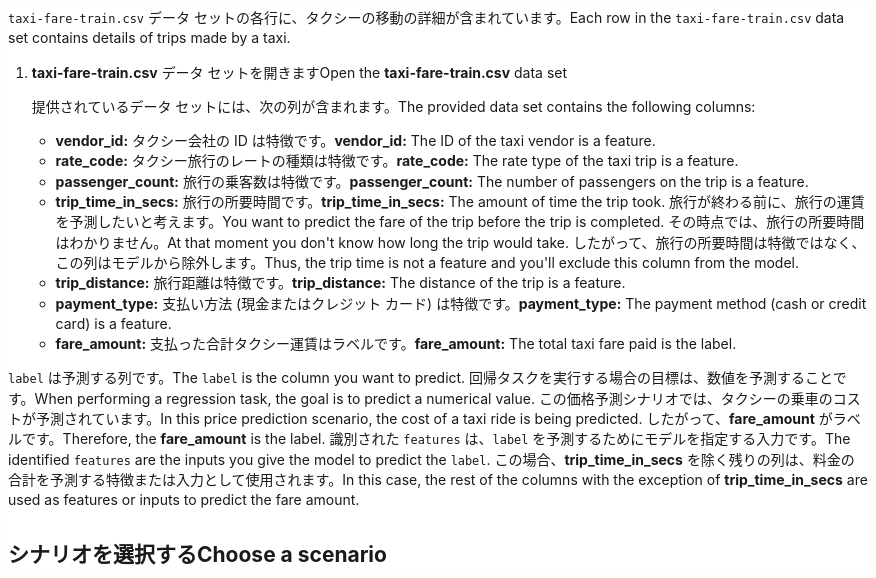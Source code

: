 <span data-ttu-id="5aa95-128">`taxi-fare-train.csv` データ セットの各行に、タクシーの移動の詳細が含まれています。</span><span class="sxs-lookup"><span data-stu-id="5aa95-128">Each row in the `taxi-fare-train.csv` data set contains details of trips made by a taxi.</span></span>

1. <span data-ttu-id="5aa95-129">**taxi-fare-train.csv** データ セットを開きます</span><span class="sxs-lookup"><span data-stu-id="5aa95-129">Open the **taxi-fare-train.csv** data set</span></span>

    <span data-ttu-id="5aa95-130">提供されているデータ セットには、次の列が含まれます。</span><span class="sxs-lookup"><span data-stu-id="5aa95-130">The provided data set contains the following columns:</span></span>

    - <span data-ttu-id="5aa95-131">**vendor_id:** タクシー会社の ID は特徴です。</span><span class="sxs-lookup"><span data-stu-id="5aa95-131">**vendor_id:** The ID of the taxi vendor is a feature.</span></span>
    - <span data-ttu-id="5aa95-132">**rate_code:** タクシー旅行のレートの種類は特徴です。</span><span class="sxs-lookup"><span data-stu-id="5aa95-132">**rate_code:** The rate type of the taxi trip is a feature.</span></span>
    - <span data-ttu-id="5aa95-133">**passenger_count:** 旅行の乗客数は特徴です。</span><span class="sxs-lookup"><span data-stu-id="5aa95-133">**passenger_count:** The number of passengers on the trip is a feature.</span></span>
    - <span data-ttu-id="5aa95-134">**trip_time_in_secs:** 旅行の所要時間です。</span><span class="sxs-lookup"><span data-stu-id="5aa95-134">**trip_time_in_secs:** The amount of time the trip took.</span></span> <span data-ttu-id="5aa95-135">旅行が終わる前に、旅行の運賃を予測したいと考えます。</span><span class="sxs-lookup"><span data-stu-id="5aa95-135">You want to predict the fare of the trip before the trip is completed.</span></span> <span data-ttu-id="5aa95-136">その時点では、旅行の所要時間はわかりません。</span><span class="sxs-lookup"><span data-stu-id="5aa95-136">At that moment you don't know how long the trip would take.</span></span> <span data-ttu-id="5aa95-137">したがって、旅行の所要時間は特徴ではなく、この列はモデルから除外します。</span><span class="sxs-lookup"><span data-stu-id="5aa95-137">Thus, the trip time is not a feature and you'll exclude this column from the model.</span></span>
    - <span data-ttu-id="5aa95-138">**trip_distance:** 旅行距離は特徴です。</span><span class="sxs-lookup"><span data-stu-id="5aa95-138">**trip_distance:** The distance of the trip is a feature.</span></span>
    - <span data-ttu-id="5aa95-139">**payment_type:** 支払い方法 (現金またはクレジット カード) は特徴です。</span><span class="sxs-lookup"><span data-stu-id="5aa95-139">**payment_type:** The payment method (cash or credit card) is a feature.</span></span>
    - <span data-ttu-id="5aa95-140">**fare_amount:** 支払った合計タクシー運賃はラベルです。</span><span class="sxs-lookup"><span data-stu-id="5aa95-140">**fare_amount:** The total taxi fare paid is the label.</span></span>

<span data-ttu-id="5aa95-141">`label` は予測する列です。</span><span class="sxs-lookup"><span data-stu-id="5aa95-141">The `label` is the column you want to predict.</span></span> <span data-ttu-id="5aa95-142">回帰タスクを実行する場合の目標は、数値を予測することです。</span><span class="sxs-lookup"><span data-stu-id="5aa95-142">When performing a regression task, the goal is to predict a numerical value.</span></span> <span data-ttu-id="5aa95-143">この価格予測シナリオでは、タクシーの乗車のコストが予測されています。</span><span class="sxs-lookup"><span data-stu-id="5aa95-143">In this price prediction scenario, the cost of a taxi ride is being predicted.</span></span> <span data-ttu-id="5aa95-144">したがって、**fare_amount** がラベルです。</span><span class="sxs-lookup"><span data-stu-id="5aa95-144">Therefore, the **fare_amount** is the label.</span></span> <span data-ttu-id="5aa95-145">識別された `features` は、`label` を予測するためにモデルを指定する入力です。</span><span class="sxs-lookup"><span data-stu-id="5aa95-145">The identified `features` are the inputs you give the model to predict the `label`.</span></span> <span data-ttu-id="5aa95-146">この場合、**trip_time_in_secs** を除く残りの列は、料金の合計を予測する特徴または入力として使用されます。</span><span class="sxs-lookup"><span data-stu-id="5aa95-146">In this case, the rest of the columns with the exception of **trip_time_in_secs** are used as features or inputs to predict the fare amount.</span></span>

## <a name="choose-a-scenario"></a><span data-ttu-id="5aa95-147">シナリオを選択する</span><span class="sxs-lookup"><span data-stu-id="5aa95-147">Choose a scenario</span></span>
